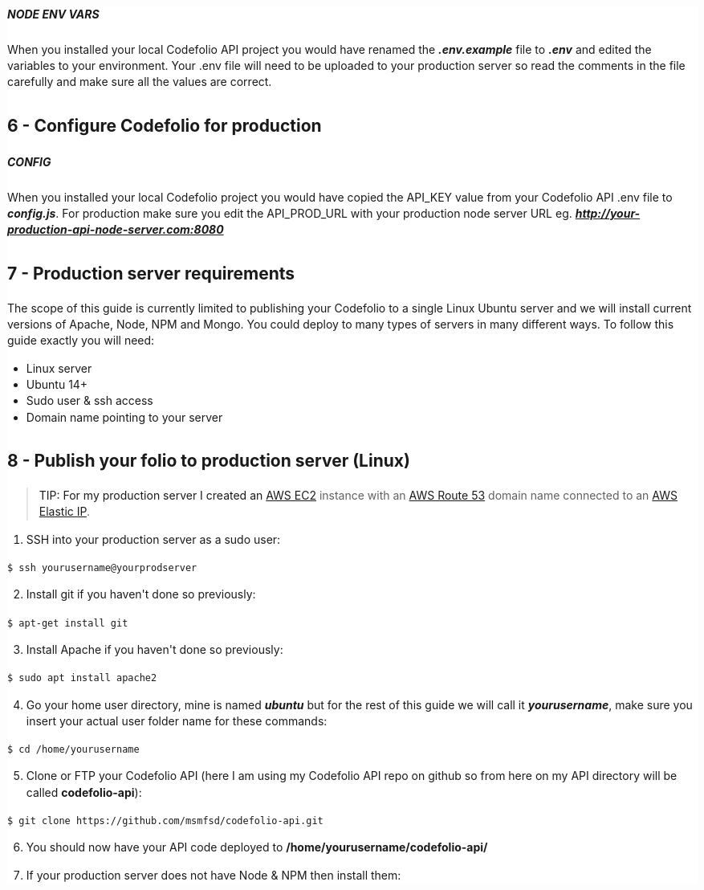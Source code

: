 ##### NODE ENV VARS
When you installed your local Codefolio API project you would have renamed the ***.env.example*** file to ***.env*** and edited the variables to your environment. Your .env file will need to be uploaded to your production server so read the comments in the file carefully and make sure all the values are correct.

## <a name="guide6">6 - Configure Codefolio for production

##### CONFIG
When you installed your local Codefolio project you would have copied the API_KEY value from your Codefolio API .env file to ***config.js***. For production make sure you edit the API_PROD_URL with your production node server URL eg. ***http://your-production-api-node-server.com:8080***

## <a name="guide7">7 - Production server requirements

The scope of this guide is currently limited to publishing your Codefolio to a single Linux Ubuntu server and we will install current versions of Apache, Node, NPM and Mongo. You could deploy to many types of servers in many different ways. To follow this guide exactly you will need:

- Linux server
- Ubuntu 14+
- Sudo user & ssh access
- Domain name pointing to your server

## <a name="guide8">8 - Publish your folio to production server (Linux)

> TIP: For my production server I created an [AWS EC2](https://aws.amazon.com/ec2/) instance with an [AWS Route 53](https://aws.amazon.com/route53/) domain name connected to an [AWS Elastic IP](https://docs.aws.amazon.com/AWSEC2/latest/UserGuide/elastic-ip-addresses-eip.html).

1. SSH into your production server as a sudo user:

  `$ ssh yourusername@yourprodserver`

2. Install git if you haven't done so previously:

  `$ apt-get install git`

3. Install Apache if you haven't done so previously:

  `$ sudo apt install apache2`

4. Go your home user directory, mine is named ***ubuntu*** but for the rest of this guide we will call it ***yourusername***, make sure you insert your actual user folder name for these commands:

  `$ cd /home/yourusername`

5. Clone or FTP your Codefolio API (here I am using my Codefolio API repo on github so from here on my API directory will be called **codefolio-api**):

  `$ git clone https://github.com/msmfsd/codefolio-api.git`

6. You should now have your API code deployed to **/home/yourusername/codefolio-api/**

7. If your production server does not have Node & NPM then install them:
